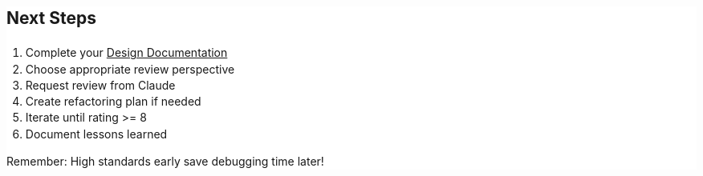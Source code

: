 ## Next Steps

1. Complete your [Design Documentation](workflow-3-design-documentation.md)
2. Choose appropriate review perspective
3. Request review from Claude
4. Create refactoring plan if needed
5. Iterate until rating >= 8
6. Document lessons learned

Remember: High standards early save debugging time later!